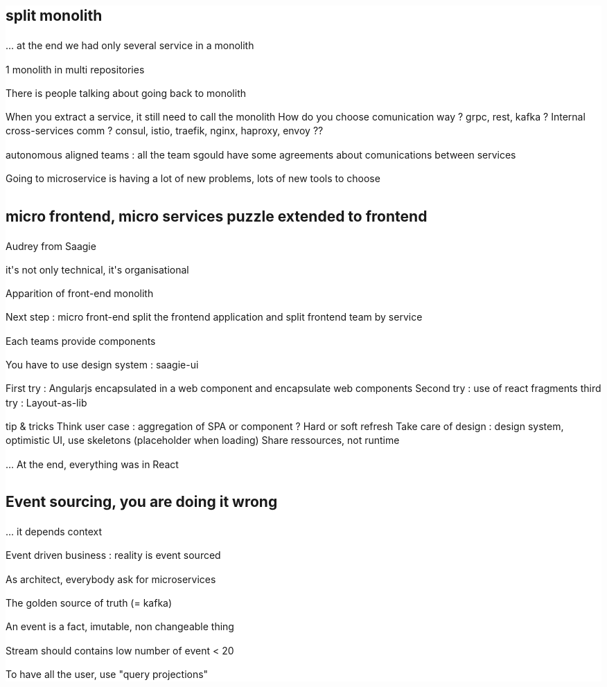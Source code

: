 ## split monolith

... at the end we had only several service in a monolith

1 monolith in multi repositories

There is people talking about going back to monolith

When you extract a service, it still need to call the monolith
How do you choose comunication way ? grpc, rest, kafka ?
Internal cross-services comm ? consul, istio, traefik, nginx, haproxy, envoy ??

autonomous aligned teams : all the team sgould have some agreements about comunications between services

Going to microservice is having a lot of new problems, lots of new tools to choose

## micro frontend, micro services puzzle extended to frontend

Audrey from Saagie

it's not only technical, it's organisational

Apparition of front-end monolith

Next step : micro front-end
split the frontend application and split frontend team by service

Each teams provide components

You have to use design system : saagie-ui

First try : Angularjs encapsulated in a web component and encapsulate web components
Second try : use of react fragments
third try : Layout-as-lib

tip & tricks
Think user case : aggregation of SPA or component ? Hard or soft refresh
Take care of design : design system, optimistic UI, use skeletons (placeholder when loading)
Share ressources, not runtime

... At the end, everything was in React

## Event sourcing, you are doing it wrong

... it depends context

Event driven business : reality is event sourced

As architect, everybody ask for microservices

The golden source of truth (= kafka)

An event is a fact, imutable, non changeable thing

Stream should contains low number of event < 20

To have all the user, use "query projections"
